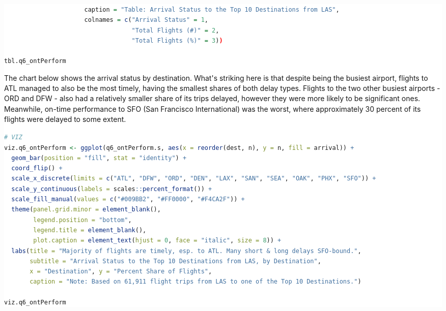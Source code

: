 ```r
                      caption = "Table: Arrival Status to the Top 10 Destinations from LAS",
                      colnames = c("Arrival Status" = 1, 
                                   "Total Flights (#)" = 2,
                                   "Total Flights (%)" = 3))

tbl.q6_ontPerform
```

<div id="htmlwidget-b62c98331265052824f4" style="width:100%;height:auto;" class="datatables html-widget"></div>
<script type="application/json" data-for="htmlwidget-b62c98331265052824f4">{"x":{"filter":"none","caption":"<caption>Table: Arrival Status to the Top 10 Destinations from LAS<\/caption>","data":[["On-Time (early or &lt; 15 min)","Significant Delay (&gt;= 90 min or cancelled)","Minor Delay (15 - 89 min)"],[49436,2598,9877],[80,4,16]],"container":"<table class=\"display\">\n  <thead>\n    <tr>\n      <th>Arrival Status<\/th>\n      <th>Total Flights (#)<\/th>\n      <th>Total Flights (%)<\/th>\n    <\/tr>\n  <\/thead>\n<\/table>","options":{"dom":"t","pageLength":25,"searching":false,"autoWidth":true,"columnDefs":[{"className":"dt-right","targets":[1,2]}],"order":[],"orderClasses":false}},"evals":[],"jsHooks":[]}</script>

The chart below shows the arrival status by destination. What's striking here is that despite being the busiest airport, flights to ATL managed to also be the most timely, having the smallest shares of both delay types. Flights to the two other busiest airports - ORD and DFW - also had a relatively smaller share of its trips delayed, however they were more likely to be significant ones. Meanwhile, on-time performance to SFO (San Francisco International) was the worst, where approximately 30 percent of its flights were delayed to some extent.


```r
# VIZ
viz.q6_ontPerform <- ggplot(q6_ontPerform.s, aes(x = reorder(dest, n), y = n, fill = arrival)) + 
  geom_bar(position = "fill", stat = "identity") +
  coord_flip() +
  scale_x_discrete(limits = c("ATL", "DFW", "ORD", "DEN", "LAX", "SAN", "SEA", "OAK", "PHX", "SFO")) +
  scale_y_continuous(labels = scales::percent_format()) +
  scale_fill_manual(values = c("#009BB2", "#FF0000", "#F4CA2F")) +
  theme(panel.grid.minor = element_blank(), 
        legend.position = "bottom", 
        legend.title = element_blank(),
        plot.caption = element_text(hjust = 0, face = "italic", size = 8)) +
  labs(title = "Majority of flights are timely, esp. to ATL. Many short & long delays SFO-bound.", 
       subtitle = "Arrival Status to the Top 10 Destinations from LAS, by Destination", 
       x = "Destination", y = "Percent Share of Flights",
       caption = "Note: Based on 61,911 flight trips from LAS to one of the Top 10 Destinations.")

viz.q6_ontPerform
```
